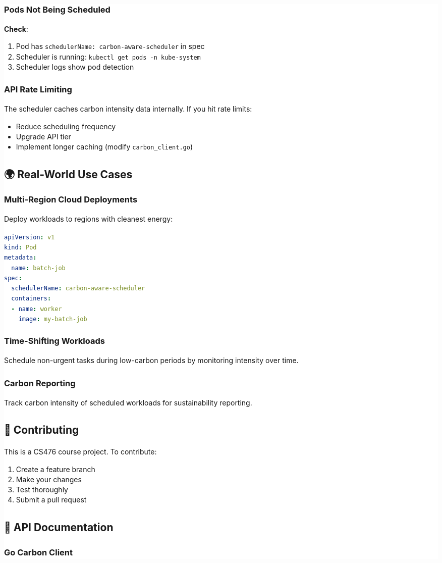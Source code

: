 ### Pods Not Being Scheduled

**Check**:
1. Pod has `schedulerName: carbon-aware-scheduler` in spec
2. Scheduler is running: `kubectl get pods -n kube-system`
3. Scheduler logs show pod detection

### API Rate Limiting

The scheduler caches carbon intensity data internally. If you hit rate limits:
- Reduce scheduling frequency
- Upgrade API tier
- Implement longer caching (modify `carbon_client.go`)

## 🌍 Real-World Use Cases

### Multi-Region Cloud Deployments

Deploy workloads to regions with cleanest energy:

```yaml
apiVersion: v1
kind: Pod
metadata:
  name: batch-job
spec:
  schedulerName: carbon-aware-scheduler
  containers:
  - name: worker
    image: my-batch-job
```

### Time-Shifting Workloads

Schedule non-urgent tasks during low-carbon periods by monitoring intensity over time.

### Carbon Reporting

Track carbon intensity of scheduled workloads for sustainability reporting.

## 🤝 Contributing

This is a CS476 course project. To contribute:

1. Create a feature branch
2. Make your changes
3. Test thoroughly
4. Submit a pull request

## 📝 API Documentation

### Go Carbon Client
